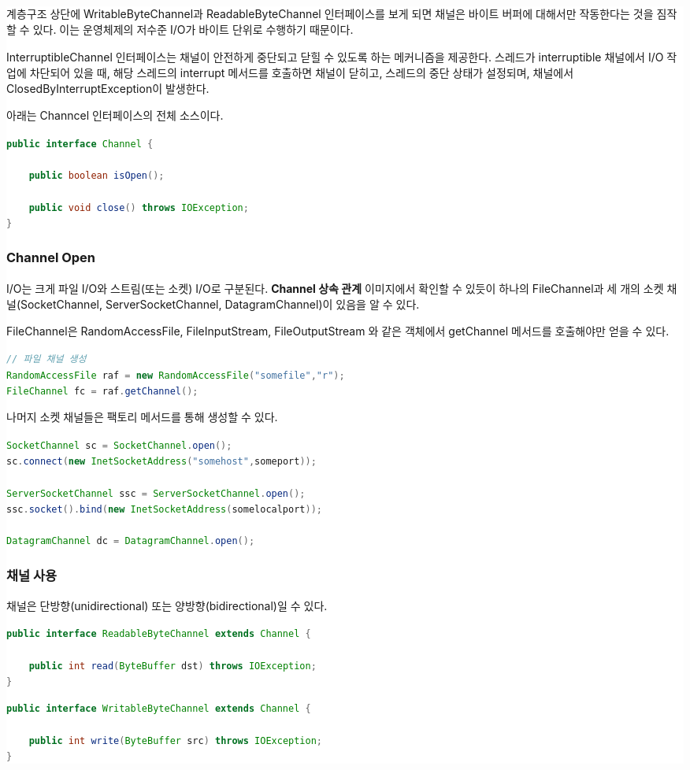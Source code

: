 계층구조 상단에 WritableByteChannel과 ReadableByteChannel 인터페이스를 보게 되면 채널은 바이트 버퍼에 대해서만
작동한다는 것을 짐작할 수 있다. 이는 운영체제의 저수준 I/O가 바이트 단위로 수행하기 때문이다.

InterruptibleChannel 인터페이스는 채널이 안전하게 중단되고 닫힐 수 있도록 하는 메커니즘을 제공한다.
스레드가 interruptible 채널에서 I/O 작업에 차단되어 있을 때, 해당 스레드의 interrupt 메서드를 호출하면 채널이 닫히고, 스레드의 중단 상태가 설정되며, 채널에서 ClosedByInterruptException이 발생한다.

아래는 Channcel 인터페이스의 전체 소스이다.

```JAVA
public interface Channel {

	public boolean isOpen();

	public void close() throws IOException;
}
```

### Channel Open

I/O는 크게 파일 I/O와 스트림(또는 소켓) I/O로 구분된다.
**Channel 상속 관계** 이미지에서 확인할 수 있듯이 하나의 FileChannel과 세 개의 소켓 채널(SocketChannel, ServerSocketChannel, DatagramChannel)이 있음을 알 수 있다.

FileChannel은 RandomAccessFile, FileInputStream, FileOutputStream 와 같은 객체에서 getChannel 메서드를 호출해야만 얻을 수 있다.

```JAVA
// 파일 채널 생성
RandomAccessFile raf = new RandomAccessFile("somefile","r");
FileChannel fc = raf.getChannel();
```

나머지 소켓 채널들은 팩토리 메서드를 통해 생성할 수 있다.

```JAVA
SocketChannel sc = SocketChannel.open();
sc.connect(new InetSocketAddress("somehost",someport));

ServerSocketChannel ssc = ServerSocketChannel.open();
ssc.socket().bind(new InetSocketAddress(somelocalport));

DatagramChannel dc = DatagramChannel.open();
```

### 채널 사용

채널은 단방향(unidirectional) 또는 양방향(bidirectional)일 수 있다.

```JAVA
public interface ReadableByteChannel extends Channel {

	public int read(ByteBuffer dst) throws IOException;
}
```

```JAVA
public interface WritableByteChannel extends Channel {

	public int write(ByteBuffer src) throws IOException;
}
```

